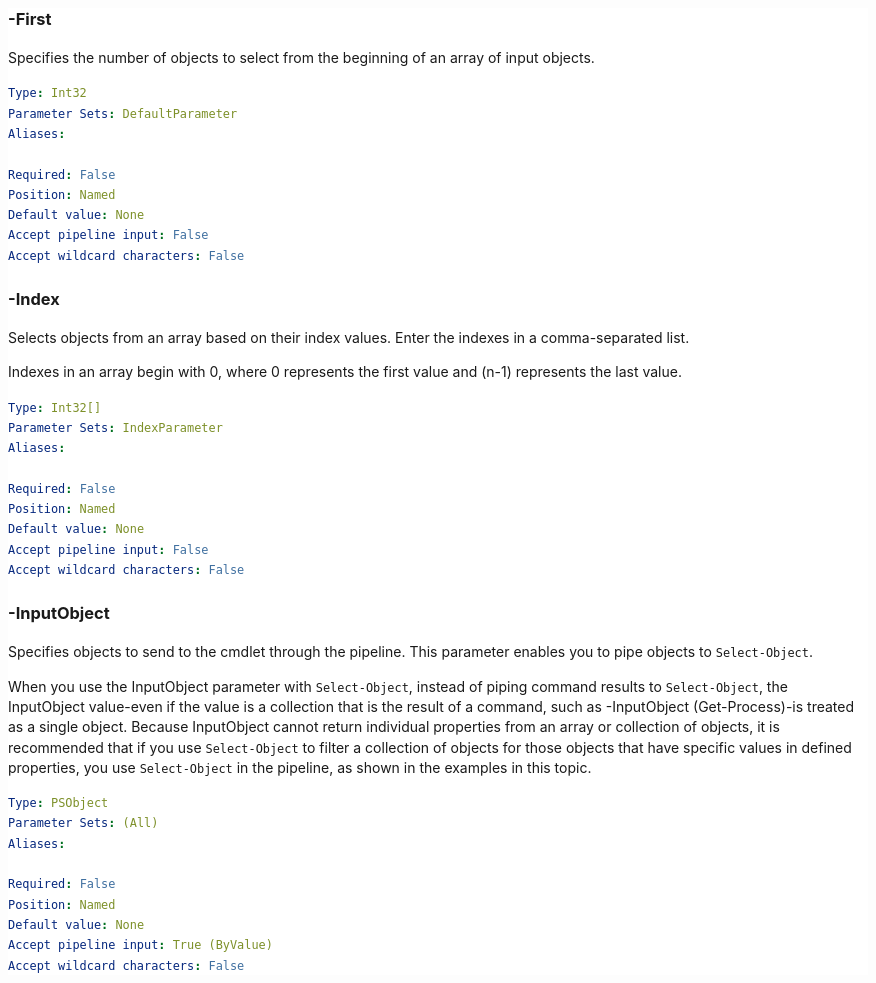 ### -First

Specifies the number of objects to select from the beginning of an array of input objects.

```yaml
Type: Int32
Parameter Sets: DefaultParameter
Aliases:

Required: False
Position: Named
Default value: None
Accept pipeline input: False
Accept wildcard characters: False
```

### -Index

Selects objects from an array based on their index values.
Enter the indexes in a comma-separated list.

Indexes in an array begin with 0, where 0 represents the first value and (n-1) represents the last value.

```yaml
Type: Int32[]
Parameter Sets: IndexParameter
Aliases:

Required: False
Position: Named
Default value: None
Accept pipeline input: False
Accept wildcard characters: False
```

### -InputObject

Specifies objects to send to the cmdlet through the pipeline.
This parameter enables you to pipe objects to `Select-Object`.

When you use the InputObject parameter with `Select-Object`, instead of piping command results to `Select-Object`, the InputObject value-even if the value is a collection that is the result of a command, such as -InputObject (Get-Process)-is treated as a single object.
Because InputObject cannot return individual properties from an array or collection of objects, it is recommended that if you use `Select-Object` to filter a collection of objects for those objects that have specific values in defined properties, you use `Select-Object` in the pipeline, as shown in the examples in this topic.

```yaml
Type: PSObject
Parameter Sets: (All)
Aliases:

Required: False
Position: Named
Default value: None
Accept pipeline input: True (ByValue)
Accept wildcard characters: False
```
